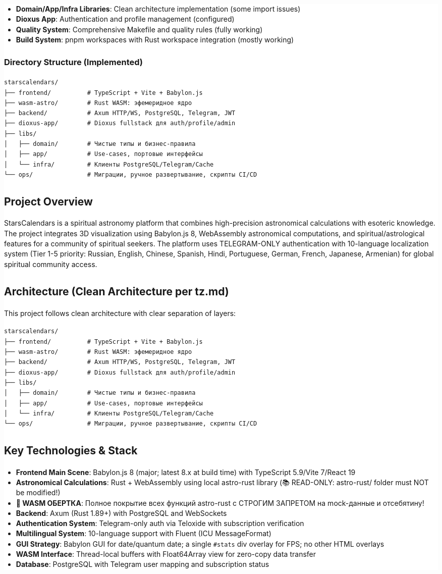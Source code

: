- **Domain/App/Infra Libraries**: Clean architecture implementation (some import issues)
- **Dioxus App**: Authentication and profile management (configured)
- **Quality System**: Comprehensive Makefile and quality rules (fully working)
- **Build System**: pnpm workspaces with Rust workspace integration (mostly working)

### Directory Structure (Implemented)
```
starscalendars/
├── frontend/          # TypeScript + Vite + Babylon.js
├── wasm-astro/        # Rust WASM: эфемеридное ядро  
├── backend/           # Axum HTTP/WS, PostgreSQL, Telegram, JWT
├── dioxus-app/        # Dioxus fullstack для auth/profile/admin
├── libs/
│   ├── domain/        # Чистые типы и бизнес-правила
│   ├── app/           # Use-cases, портовые интерфейсы
│   └── infra/         # Клиенты PostgreSQL/Telegram/Cache
└── ops/               # Миграции, ручное развертывание, скрипты CI/CD
```

## Project Overview

StarsCalendars is a spiritual astronomy platform that combines high-precision astronomical calculations with esoteric knowledge. The project integrates 3D visualization using Babylon.js 8, WebAssembly astronomical computations, and spiritual/astrological features for a community of spiritual seekers. The platform uses TELEGRAM-ONLY authentication with 10-language localization system (Tier 1-5 priority: Russian, English, Chinese, Spanish, Hindi, Portuguese, German, French, Japanese, Armenian) for global spiritual community access.

## Architecture (Clean Architecture per tz.md)

This project follows clean architecture with clear separation of layers:

```
starscalendars/
├── frontend/          # TypeScript + Vite + Babylon.js
├── wasm-astro/        # Rust WASM: эфемеридное ядро  
├── backend/           # Axum HTTP/WS, PostgreSQL, Telegram, JWT
├── dioxus-app/        # Dioxus fullstack для auth/profile/admin
├── libs/
│   ├── domain/        # Чистые типы и бизнес-правила
│   ├── app/           # Use-cases, портовые интерфейсы
│   └── infra/         # Клиенты PostgreSQL/Telegram/Cache
└── ops/               # Миграции, ручное развертывание, скрипты CI/CD
```

## Key Technologies & Stack

- **Frontend Main Scene**: Babylon.js 8 (major; latest 8.x at build time) with TypeScript 5.9/Vite 7/React 19
- **Astronomical Calculations**: Rust + WebAssembly using local astro-rust library (📚 READ-ONLY: astro-rust/ folder must NOT be modified!)
- **🌟 WASM ОБЕРТКА**: Полное покрытие всех функций astro-rust с СТРОГИМ ЗАПРЕТОМ на mock-данные и отсебятину!
- **Backend**: Axum (Rust 1.89+) with PostgreSQL and WebSockets
- **Authentication System**: Telegram-only auth via Teloxide with subscription verification
- **Multilingual System**: 10-language support with Fluent (ICU MessageFormat)
- **GUI Strategy**: Babylon GUI for date/quantum date; a single `#stats` div overlay for FPS; no other HTML overlays
- **WASM Interface**: Thread-local buffers with Float64Array view for zero-copy data transfer
- **Database**: PostgreSQL with Telegram user mapping and subscription status
